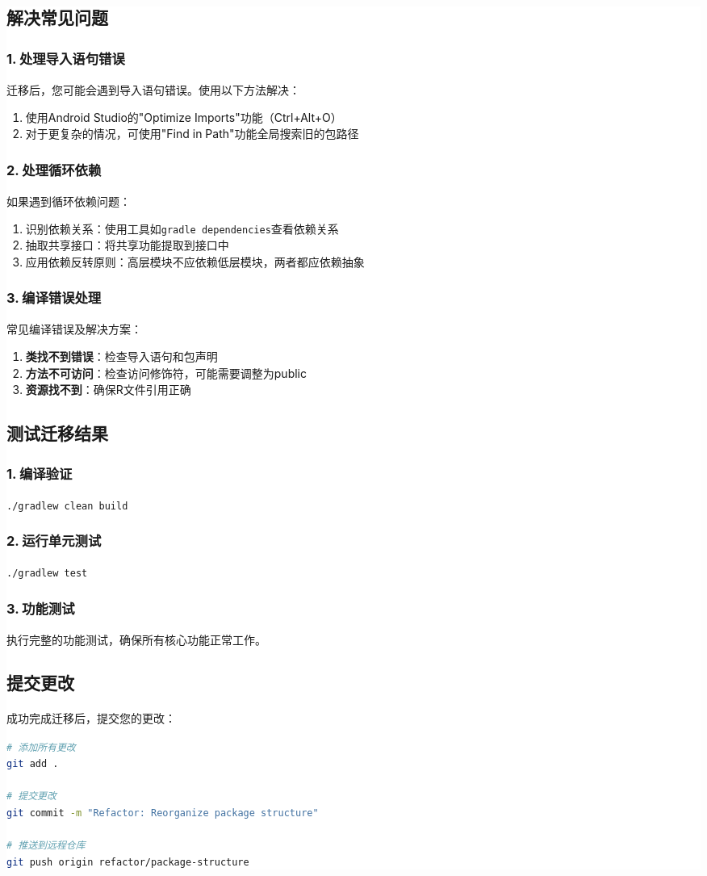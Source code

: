 ## 解决常见问题

### 1. 处理导入语句错误

迁移后，您可能会遇到导入语句错误。使用以下方法解决：

1. 使用Android Studio的"Optimize Imports"功能（Ctrl+Alt+O）
2. 对于更复杂的情况，可使用"Find in Path"功能全局搜索旧的包路径

### 2. 处理循环依赖

如果遇到循环依赖问题：

1. 识别依赖关系：使用工具如`gradle dependencies`查看依赖关系
2. 抽取共享接口：将共享功能提取到接口中
3. 应用依赖反转原则：高层模块不应依赖低层模块，两者都应依赖抽象

### 3. 编译错误处理

常见编译错误及解决方案：

1. **类找不到错误**：检查导入语句和包声明
2. **方法不可访问**：检查访问修饰符，可能需要调整为public
3. **资源找不到**：确保R文件引用正确

## 测试迁移结果

### 1. 编译验证

```bash
./gradlew clean build
```

### 2. 运行单元测试

```bash
./gradlew test
```

### 3. 功能测试

执行完整的功能测试，确保所有核心功能正常工作。

## 提交更改

成功完成迁移后，提交您的更改：

```bash
# 添加所有更改
git add .

# 提交更改
git commit -m "Refactor: Reorganize package structure"

# 推送到远程仓库
git push origin refactor/package-structure
```
